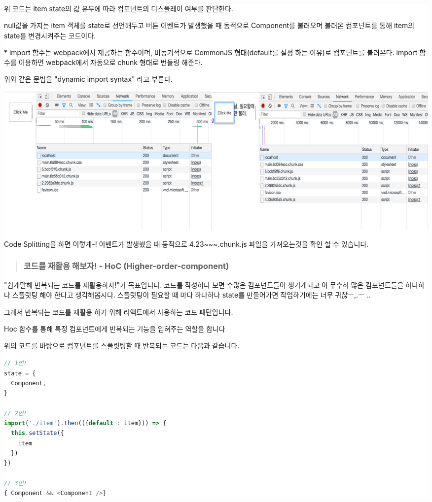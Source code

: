 위 코드는 item state의 값 유무에 따라 컴포넌트의 디스플레이 여부를 판단한다.

null값을 가지는 item 객체를  state로 선언해두고 버튼 이벤트가 발생했을 때 동적으로 Component를 불러오며 불러온 컴포넌트를 통해 item의 state를 변경시켜주는 코드이다.

\* import 함수는 webpack에서 제공하는 함수이며, 비동기적으로 CommonJS 형태(default를 설정 하는 이유)로 컴포넌트를 불러온다.  import 함수를 이용하면 webpack에서 자동으로 chunk 형태로 번들링 해준다.

위와 같은 문법을 "dynamic import syntax" 라고 부른다.

![chunk](./img/chunk.png)



Code Splitting을 하면 이렇게-! 이벤트가 발생했을 때 동적으로 4.23~~~.chunk.js 파일을 가져오는것을 확인 할 수 있습니다.





> ### 코드를 재활용 해보자! - HoC (Higher-order-component)

"쉽게말해 반복되는 코드를 재활용하자!"가 목표입니다. 코드를 작성하다 보면 수많은 컴포넌트들이 생기게되고 이 무수히 많은 컴포넌트들을 하나하나 스플릿팅 해야 한다고 생각해봅시다. 스플릿팅이 필요할 때 마다 하나하나 state를 만들어가면 작업하기에는 너무 귀찮ㅡ,.ㅡ ..

그래서 반복되는 코드를 재활용 하기 위해 리액트에서 사용하는 코드 패턴입니다.

Hoc 함수를 통해 특정 컴포넌트에게 반복되는 기능을 입혀주는 역할을 합니다



위의 코드를 바탕으로 컴포넌트를 스플릿팅할 때 반복되는 코드는 다음과 같습니다.

```javascript
// 1번!
state = {
  Component,
}

// 2번!
import('./item').then(({default : item})) => {
  this.setState({
    item
  })
})

// 3번!
{ Component && <Component />}
```

